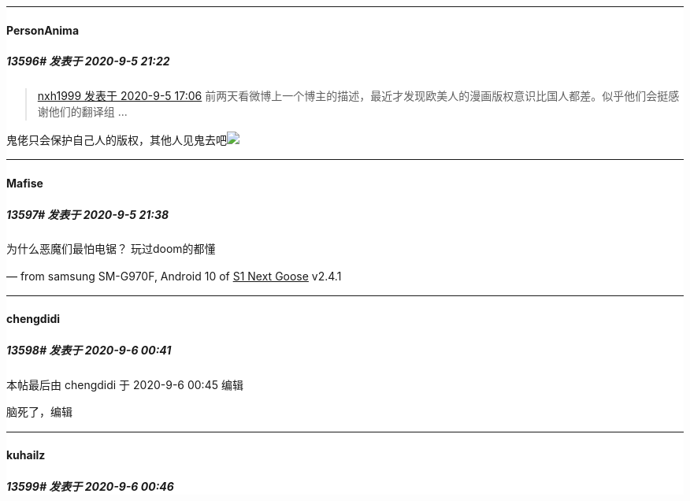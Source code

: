 





*****

####  PersonAnima  
##### 13596#       发表于 2020-9-5 21:22



<blockquote><a href="httphttps://bbs.saraba1st.com/2b/forum.php?mod=redirect&amp;goto=findpost&amp;pid=48649043&amp;ptid=1794543" target="_blank">nxh1999 发表于 2020-9-5 17:06</a>
前两天看微博上一个博主的描述，最近才发现欧美人的漫画版权意识比国人都差。似乎他们会挺感谢他们的翻译组 ...</blockquote>
鬼佬只会保护自己人的版权，其他人见鬼去吧<img src="https://static.saraba1st.com/image/smiley/face2017/037.png" referrerpolicy="no-referrer">







*****

####  Mafise  
##### 13597#       发表于 2020-9-5 21:38




为什么恶魔们最怕电锯？
玩过doom的都懂

— from samsung SM-G970F, Android 10 of [S1 Next Goose](https://pan.baidu.com/s/1mi43uRm) v2.4.1







*****

####  chengdidi  
##### 13598#       发表于 2020-9-6 00:41



 本帖最后由 chengdidi 于 2020-9-6 00:45 编辑 

脑死了，编辑







*****

####  kuhailz  
##### 13599#       发表于 2020-9-6 00:46



